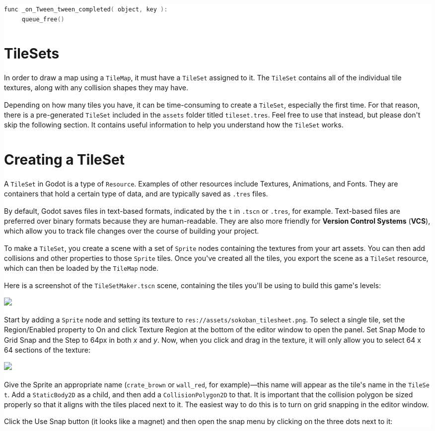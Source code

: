 ```cpp
func _on_Tween_tween_completed( object, key ):
     queue_free()
```

# TileSets

In order to draw a map using a `TileMap`, it must have a `TileSet` assigned to it. The `TileSet` contains all of the individual tile textures, along with any collision shapes they may have.

Depending on how many tiles you have, it can be time-consuming to create a `TileSet`, especially the first time. For that reason, there is a pre-generated `TileSet` included in the `assets` folder titled `tileset.tres`. Feel free to use that instead, but please don't skip the following section. It contains useful information to help you understand how the `TileSet` works.

# Creating a TileSet

A `TileSet` in Godot is a type of `Resource`. Examples of other resources include Textures, Animations, and Fonts. They are containers that hold a certain type of data, and are typically saved as `.tres` files.

By default, Godot saves files in text-based formats, indicated by the `t` in `.tscn` or `.tres`, for example. Text-based files are preferred over binary formats because they are human-readable. They are also more friendly for **Version Control Systems** (**VCS**), which allow you to track file changes over the course of building your project.

To make a `TileSet`, you create a scene with a set of `Sprite` nodes containing the textures from your art assets. You can then add collisions and other properties to those `Sprite` tiles. Once you've created all the tiles, you export the scene as a `TileSet` resource, which can then be loaded by the `TileMap` node.

Here is a screenshot of the `TileSetMaker.tscn` scene, containing the tiles you'll be using to build this game's levels:

![](img/00062.jpeg)

Start by adding a `Sprite` node and setting its texture to `res://assets/sokoban_tilesheet.png`. To select a single tile, set the Region/Enabled property to On and click Texture Region at the bottom of the editor window to open the panel. Set Snap Mode to Grid Snap and the Step to 64px in both *x* and *y*. Now, when you click and drag in the texture, it will only allow you to select 64 x 64 sections of the texture:

![](img/00063.jpeg)

Give the Sprite an appropriate name (`crate_brown` or `wall_red`, for example)—this name will appear as the tile's name in the `TileSet`. Add a `StaticBody2D` as a child, and then add a `CollisionPolygon2D` to that. It is important that the collision polygon be sized properly so that it aligns with the tiles placed next to it. The easiest way to do this is to turn on grid snapping in the editor window.

Click the Use Snap button (it looks like a magnet) and then open the snap menu by clicking on the three dots next to it:
